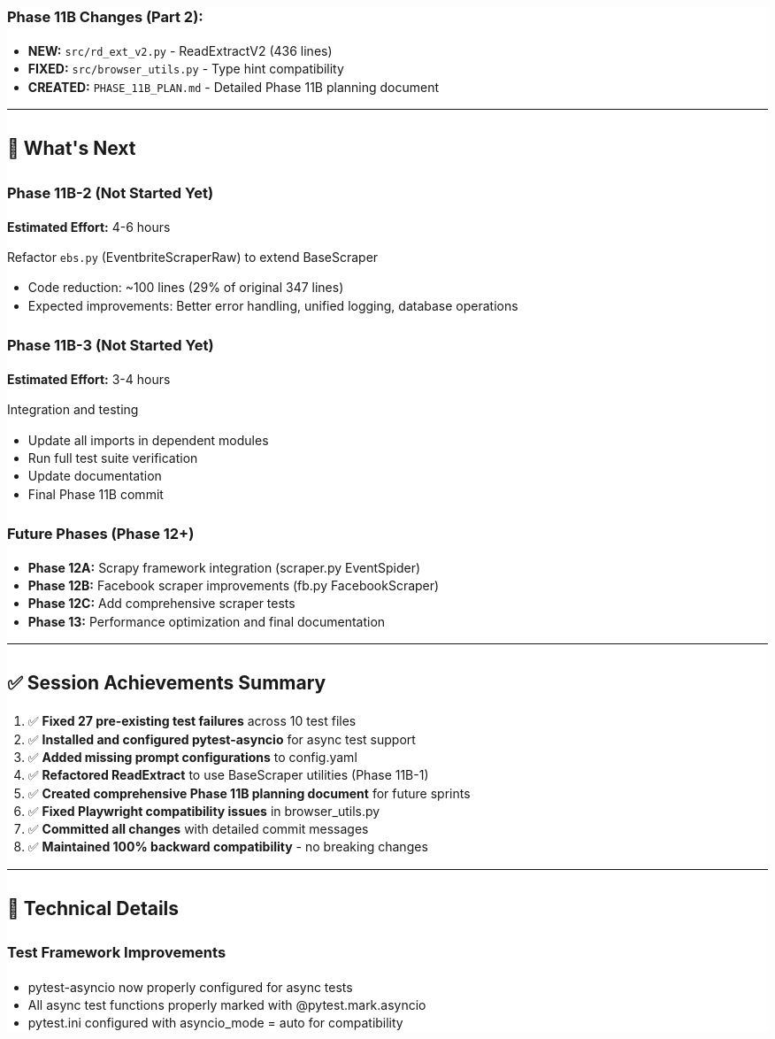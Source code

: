 ### Phase 11B Changes (Part 2):
- **NEW:** `src/rd_ext_v2.py` - ReadExtractV2 (436 lines)
- **FIXED:** `src/browser_utils.py` - Type hint compatibility
- **CREATED:** `PHASE_11B_PLAN.md` - Detailed Phase 11B planning document

---

## 🚀 What's Next

### Phase 11B-2 (Not Started Yet)
**Estimated Effort:** 4-6 hours

Refactor `ebs.py` (EventbriteScraperRaw) to extend BaseScraper
- Code reduction: ~100 lines (29% of original 347 lines)
- Expected improvements: Better error handling, unified logging, database operations

### Phase 11B-3 (Not Started Yet)
**Estimated Effort:** 3-4 hours

Integration and testing
- Update all imports in dependent modules
- Run full test suite verification
- Update documentation
- Final Phase 11B commit

### Future Phases (Phase 12+)
- **Phase 12A:** Scrapy framework integration (scraper.py EventSpider)
- **Phase 12B:** Facebook scraper improvements (fb.py FacebookScraper)
- **Phase 12C:** Add comprehensive scraper tests
- **Phase 13:** Performance optimization and final documentation

---

## ✅ Session Achievements Summary

1. ✅ **Fixed 27 pre-existing test failures** across 10 test files
2. ✅ **Installed and configured pytest-asyncio** for async test support
3. ✅ **Added missing prompt configurations** to config.yaml
4. ✅ **Refactored ReadExtract** to use BaseScraper utilities (Phase 11B-1)
5. ✅ **Created comprehensive Phase 11B planning document** for future sprints
6. ✅ **Fixed Playwright compatibility issues** in browser_utils.py
7. ✅ **Committed all changes** with detailed commit messages
8. ✅ **Maintained 100% backward compatibility** - no breaking changes

---

## 📝 Technical Details

### Test Framework Improvements
- pytest-asyncio now properly configured for async tests
- All async test functions properly marked with @pytest.mark.asyncio
- pytest.ini configured with asyncio_mode = auto for compatibility
